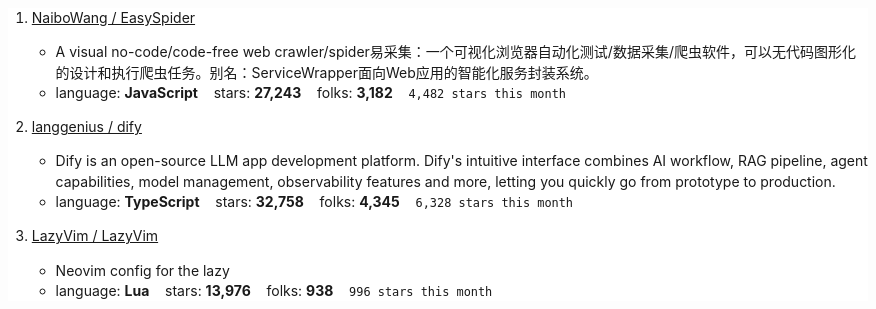 1. [NaiboWang / EasySpider](https://github.com/NaiboWang/EasySpider)
    - A visual no-code/code-free web crawler/spider易采集：一个可视化浏览器自动化测试/数据采集/爬虫软件，可以无代码图形化的设计和执行爬虫任务。别名：ServiceWrapper面向Web应用的智能化服务封装系统。
    - language: **JavaScript** &nbsp;&nbsp; stars: **27,243** &nbsp;&nbsp; folks: **3,182**  &nbsp;&nbsp; `4,482 stars this month`

1. [langgenius / dify](https://github.com/langgenius/dify)
    - Dify is an open-source LLM app development platform. Dify's intuitive interface combines AI workflow, RAG pipeline, agent capabilities, model management, observability features and more, letting you quickly go from prototype to production.
    - language: **TypeScript** &nbsp;&nbsp; stars: **32,758** &nbsp;&nbsp; folks: **4,345**  &nbsp;&nbsp; `6,328 stars this month`

1. [LazyVim / LazyVim](https://github.com/LazyVim/LazyVim)
    - Neovim config for the lazy
    - language: **Lua** &nbsp;&nbsp; stars: **13,976** &nbsp;&nbsp; folks: **938**  &nbsp;&nbsp; `996 stars this month`
